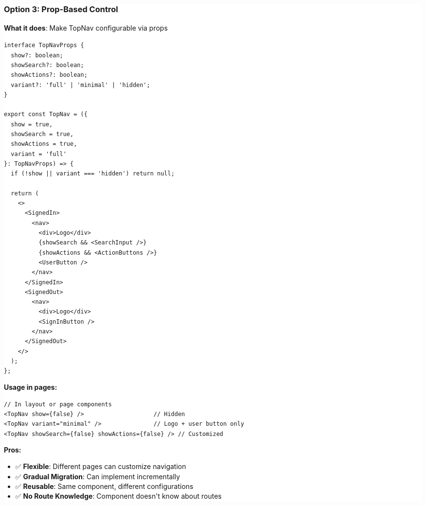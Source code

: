 ### Option 3: Prop-Based Control
**What it does**: Make TopNav configurable via props

```tsx
interface TopNavProps {
  show?: boolean;
  showSearch?: boolean;
  showActions?: boolean;
  variant?: 'full' | 'minimal' | 'hidden';
}

export const TopNav = ({ 
  show = true, 
  showSearch = true, 
  showActions = true,
  variant = 'full' 
}: TopNavProps) => {
  if (!show || variant === 'hidden') return null;
  
  return (
    <>
      <SignedIn>
        <nav>
          <div>Logo</div>
          {showSearch && <SearchInput />}
          {showActions && <ActionButtons />}
          <UserButton />
        </nav>
      </SignedIn>
      <SignedOut>
        <nav>
          <div>Logo</div>
          <SignInButton />
        </nav>
      </SignedOut>
    </>
  );
};
```

**Usage in pages:**
```tsx
// In layout or page components
<TopNav show={false} />                    // Hidden
<TopNav variant="minimal" />               // Logo + user button only
<TopNav showSearch={false} showActions={false} /> // Customized
```

**Pros:**
- ✅ **Flexible**: Different pages can customize navigation
- ✅ **Gradual Migration**: Can implement incrementally
- ✅ **Reusable**: Same component, different configurations
- ✅ **No Route Knowledge**: Component doesn't know about routes
